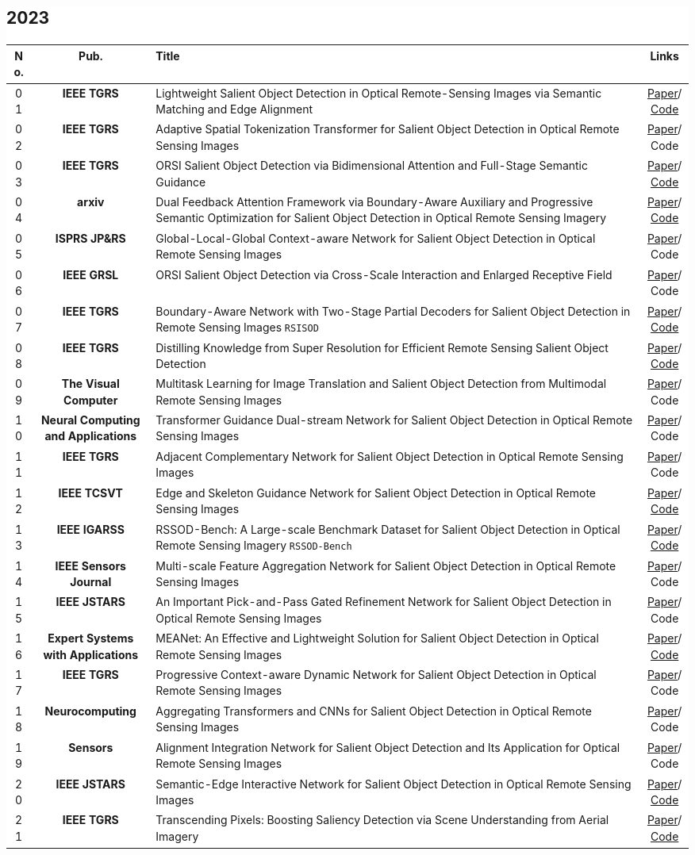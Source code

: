 





## 2023       
**No.** | **Pub.** | **Title** | **Links** 
:-: | :-: | :-  | :-: 
01 | **IEEE TGRS** | Lightweight Salient Object Detection in Optical Remote-Sensing Images via Semantic Matching and Edge Alignment | [Paper](https://ieeexplore.ieee.org/document/10015064)/[Code](https://github.com/MathLee/SeaNet)
02 | **IEEE TGRS** | Adaptive Spatial Tokenization Transformer for Salient Object Detection in Optical Remote Sensing Images | [Paper](https://ieeexplore.ieee.org/document/10038723)/Code
03 | **IEEE TGRS** | ORSI Salient Object Detection via Bidimensional Attention and Full-Stage Semantic Guidance | [Paper](https://ieeexplore.ieee.org/document/10041185)/[Code](https://github.com/ZhengJianwei2/BAFS-Net)
04 | **arxiv** | Dual Feedback Attention Framework via Boundary-Aware Auxiliary and Progressive Semantic Optimization for Salient Object Detection in Optical Remote Sensing Imagery | [Paper](https://arxiv.org/abs/2303.02867)/[Code](https://github.com/YUHsss/DFA-BASO)
05 | **ISPRS JP&RS** | Global-Local-Global Context-aware Network for Salient Object Detection in Optical Remote Sensing Images | [Paper](https://www.sciencedirect.com/science/article/pii/S0924271623000734)/Code
06 | **IEEE GRSL** | ORSI Salient Object Detection via Cross-Scale Interaction and Enlarged Receptive Field | [Paper](https://ieeexplore.ieee.org/document/10054466)/Code
07 | **IEEE TGRS** | Boundary-Aware Network with Two-Stage Partial Decoders for Salient Object Detection in Remote Sensing Images `RSISOD` | [Paper](https://ieeexplore.ieee.org/document/10078913)/[Code](https://github.com/QingpingZheng/RSISOD)
08 | **IEEE TGRS** | Distilling Knowledge from Super Resolution for Efficient Remote Sensing Salient Object Detection | [Paper](https://ieeexplore.ieee.org/document/10102592)/[Code](https://github.com/lyf0801/SRAL)
09 | **The Visual Computer** | Multitask Learning for Image Translation and Salient Object Detection from Multimodal Remote Sensing Images | [Paper](https://link.springer.com/article/10.1007/s00371-023-02857-3)/Code
10 | **Neural Computing and Applications** | Transformer Guidance Dual-stream Network for Salient Object Detection in Optical Remote Sensing Images | [Paper](https://link.springer.com/article/10.1007/s00521-023-08640-8)/Code
11 | **IEEE TGRS** | Adjacent Complementary Network for Salient Object Detection in Optical Remote Sensing Images | [Paper](https://ieeexplore.ieee.org/document/10126112)/Code
12 | **IEEE TCSVT** | Edge and Skeleton Guidance Network for Salient Object Detection in Optical Remote Sensing Images | [Paper](https://ieeexplore.ieee.org/document/10122926)/[Code](https://github.com/aoao0206/ESGNet)
13 | **IEEE IGARSS** | RSSOD-Bench: A Large-scale Benchmark Dataset for Salient Object Detection in Optical Remote Sensing Imagery `RSSOD-Bench`| [Paper](https://ieeexplore.ieee.org/document/10281525)/[Code](https://github.com/EarthNets/Dataset4EO)
14 | **IEEE Sensors Journal** | Multi-scale Feature Aggregation Network for Salient Object Detection in Optical Remote Sensing Images| [Paper](https://ieeexplore.ieee.org/document/10155637)/Code
15 | **IEEE JSTARS** | An Important Pick-and-Pass Gated Refinement Network for Salient Object Detection in Optical Remote Sensing Images| [Paper](https://ieeexplore.ieee.org/document/10168229)/Code
16 | **Expert Systems with Applications** | MEANet: An Effective and Lightweight Solution for Salient Object Detection in Optical Remote Sensing Images| [Paper](https://www.sciencedirect.com/science/article/pii/S0957417423022807)/[Code](https://github.com/LiangBoCheng/MEANet)
17 | **IEEE TGRS** | Progressive Context-aware Dynamic Network for Salient Object Detection in Optical Remote Sensing Images | [Paper](https://ieeexplore.ieee.org/document/10184324)/Code
18 | **Neurocomputing** | Aggregating Transformers and CNNs for Salient Object Detection in Optical Remote Sensing Images | [Paper](https://www.sciencedirect.com/science/article/abs/pii/S0925231223006835?via%3Dihub)/Code
19 | **Sensors** | Alignment Integration Network for Salient Object Detection and Its Application for Optical Remote Sensing Images | [Paper](https://www.mdpi.com/1424-8220/23/14/6562)/Code
20 | **IEEE JSTARS** | Semantic-Edge Interactive Network for Salient Object Detection in Optical Remote Sensing Images | [Paper](https://ieeexplore.ieee.org/document/10192474)/[Code](https://github.com/LiangBoCheng/SEINet)
21 | **IEEE TGRS** | Transcending Pixels: Boosting Saliency Detection via Scene Understanding from Aerial Imagery | [Paper](https://ieeexplore.ieee.org/document/10193847)/[Code](https://github.com/lyf0801/SDNet)